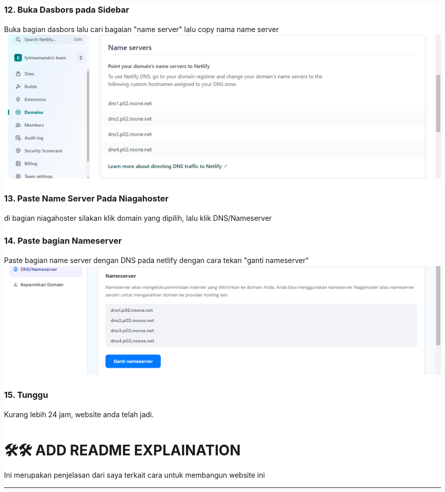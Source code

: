 ### 12. Buka Dasbors pada Sidebar
Buka bagian dasbors lalu cari bagaian "name server" lalu copy nama name server
![logo](./Assets/README/README%2017.png)

### 13. Paste Name Server Pada Niagahoster
di bagian niagahoster silakan klik domain yang dipilih, lalu klik DNS/Nameserver

### 14. Paste bagian Nameserver
Paste bagian name server dengan DNS pada netlify dengan cara tekan "ganti nameserver"
![logo](./Assets/README/README%2018.png)

### 15. Tunggu
Kurang lebih 24 jam, website anda telah jadi.
<div>

<div align=center>

<div align=justify>

# 🛠️🛠️ ADD README EXPLAINATION
Ini merupakan penjelasan dari saya terkait cara untuk membangun website ini
<div>

<div align=center>

---